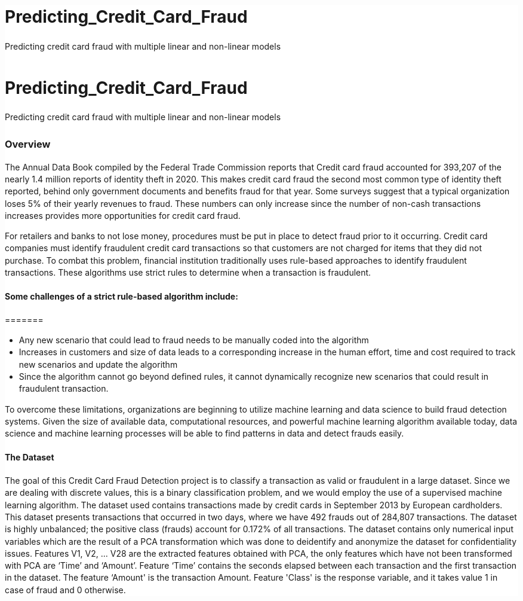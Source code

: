 # Predicting_Credit_Card_Fraud
Predicting credit card fraud with multiple linear and non-linear models

# Predicting_Credit_Card_Fraud
Predicting credit card fraud with multiple linear and non-linear models
### Overview
The Annual Data Book compiled by the Federal Trade Commission reports that Credit card fraud accounted for 393,207 of the nearly 1.4 million reports of identity theft in 2020. This makes credit card fraud the second most common type of identity theft reported, behind only government documents and benefits fraud for that year. Some surveys suggest that a typical organization loses 5% of their yearly revenues to fraud. These numbers can only increase since the number of non-cash transactions increases provides more opportunities for credit card fraud.

For retailers and banks to not lose money, procedures must be put in place to detect fraud prior to it occurring.
Credit card companies must identify fraudulent credit card transactions so that customers are not charged for items that they did not purchase. To combat this problem, financial institution traditionally uses rule-based approaches to identify fraudulent transactions. These algorithms use strict rules to determine when a transaction is fraudulent.

#### Some challenges of a strict rule-based algorithm include:

=======
* Any new scenario that could lead to fraud needs to be manually coded into the algorithm
* Increases in customers and size of data leads to a corresponding increase in the human effort, time and cost required to track new scenarios and update the algorithm
* Since the algorithm cannot go beyond defined rules, it cannot dynamically recognize new scenarios that could result in fraudulent transaction.

To overcome these limitations, organizations are beginning to utilize machine learning and data science to build fraud detection systems. Given the size of available data, computational resources, and powerful machine learning algorithm available today, data science and machine learning processes will be able to find patterns in data and detect frauds easily.

#### The Dataset

The goal of this Credit Card Fraud Detection project is to classify a transaction as valid or fraudulent in a large dataset. Since we are dealing with discrete values, this is a binary classification problem, and we would employ the use of a supervised machine learning algorithm.
The dataset used contains transactions made by credit cards in September 2013 by European cardholders. This dataset presents transactions that occurred in two days, where we have 492 frauds out of 284,807 transactions. The dataset is highly unbalanced; the positive class (frauds) account for 0.172% of all transactions. 
The dataset contains only numerical input variables which are the result of a PCA transformation which was done to deidentify and anonymize the dataset for confidentiality issues. Features V1, V2, ... V28 are the extracted features obtained with PCA, the only features which have not been transformed with PCA are ‘Time’ and ‘Amount’. 
Feature ‘Time’ contains the seconds elapsed between each transaction and the first transaction in the dataset. The feature ‘Amount' is the transaction Amount. Feature 'Class' is the response variable, and it takes value 1 in case of fraud and 0 otherwise.

